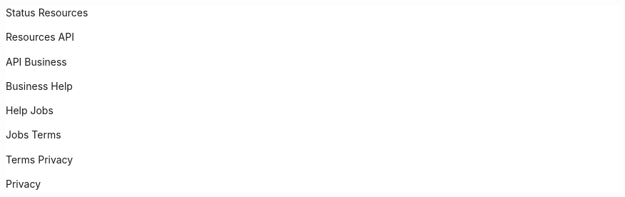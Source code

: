 
Status Resources


Resources API


API Business


Business Help


Help Jobs


Jobs Terms


Terms Privacy


Privacy

